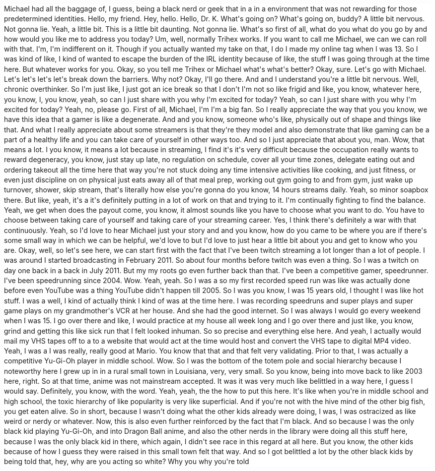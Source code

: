  Michael had all the baggage of, I guess, being a black nerd or geek that in a in a environment that was not rewarding for those predetermined identities. Hello, my friend. Hey, hello. Hello, Dr. K. What's going on? What's going on, buddy? A little bit nervous. Not gonna lie. Yeah, a little bit. This is a little bit daunting. Not gonna lie. What's so first of all, what do you what do you go by and how would you like me to address you today? Um, well, normally Trihex works. If you want to call me Michael, we can we can roll with that. I'm, I'm indifferent on it. Though if you actually wanted my take on that, I do I made my online tag when I was 13. So I was kind of like, I kind of wanted to escape the burden of the IRL identity because of like, the stuff I was going through at the time here. But whatever works for you. Okay, so you tell me Trihex or Michael what's what's better? Okay, sure. Let's go with Michael. Let's let's let's let's break down the barriers. Why not? Okay, I'll go there. And and I understand you're a little bit nervous. Well, chronic overthinker. So I'm just like, I just got an ice break so that I don't I'm not so like frigid and like, you know, whatever here, you know, I, you know, yeah, so can I just share with you why I'm excited for today? Yeah, so can I just share with you why I'm excited for today? Yeah, no, please go. First of all, Michael, I'm I'm a big fan. So I really appreciate the way that you you know, we have this idea that a gamer is like a degenerate. And and you know, someone who's like, physically out of shape and things like that. And what I really appreciate about some streamers is that they're they model and also demonstrate that like gaming can be a part of a healthy life and you can take care of yourself in other ways too. And so I just appreciate that about you, man. Wow, that means a lot. I you know, it means a lot because in streaming, I find it's it's very difficult because the occupation really wants to reward degeneracy, you know, just stay up late, no regulation on schedule, cover all your time zones, delegate eating out and ordering takeout all the time here that way you're not stuck doing any time intensive activities like cooking, and just fitness, or even just discipline on on physical just eats away all of that meal prep, working out gym going to and from gym, just wake up turnover, shower, skip stream, that's literally how else you're gonna do you know, 14 hours streams daily. Yeah, so minor soapbox there. But like, yeah, it's a it's definitely putting in a lot of work on that and trying to it. I'm continually fighting to find the balance. Yeah, we get when does the payout come, you know, it almost sounds like you have to choose what you want to do. You have to choose between taking care of yourself and taking care of your streaming career. Yes, I think there's definitely a war with that continuously. Yeah, so I'd love to hear Michael just your story and and you know, how do you came to be where you are if there's some small way in which we can be helpful, we'd love to but I'd love to just hear a little bit about you and get to know who you are. Okay, well, so let's see here, we can start first with the fact that I've been twitch streaming a lot longer than a lot of people. I was around I started broadcasting in February 2011. So about four months before twitch was even a thing. So I was a twitch on day one back in a back in July 2011. But my my roots go even further back than that. I've been a competitive gamer, speedrunner. I've been speedrunning since 2004. Wow. Yeah, yeah. So I was a so my first recorded speed run was like was actually done before even YouTube was a thing YouTube didn't happen till 2005. So I was you know, I was 15 years old, I thought I was like hot stuff. I was a well, I kind of actually think I kind of was at the time here. I was recording speedruns and super plays and super game plays on my grandmother's VCR at her house. And she had the good internet. So I was always I would go every weekend when I was 15. I go over there and like, I would practice at my house all week long and I go over there and just like, you know, grind and getting this like sick run that I felt looked inhuman. So so precise and everything else here. And yeah, I actually would mail my VHS tapes off to a to a website that would act at the time would host and convert the VHS tape to digital MP4 video. Yeah, I was a I was really, really good at Mario. You know that that and that felt very validating. Prior to that, I was actually a competitive Yu-Gi-Oh player in middle school. Wow. So I was the bottom of the totem pole and social hierarchy because I noteworthy here I grew up in in a rural small town in Louisiana, very, very small. So you know, being into move back to like 2003 here, right. So at that time, anime was not mainstream accepted. It was it was very much like belittled in a way here, I guess I would say. Definitely, you know, with the word. Yeah, yeah, the the how to put this here. It's like when you're in middle school and high school, the toxic hierarchy of like popularity is very like superficial. And if you're not with the hive mind of the other big fish, you get eaten alive. So in short, because I wasn't doing what the other kids already were doing, I was, I was ostracized as like weird or nerdy or whatever. Now, this is also even further reinforced by the fact that I'm black. And so because I was the only black kid playing Yu-Gi-Oh, and into Dragon Ball anime, and also the other nerds in the library were doing all this stuff here, because I was the only black kid in there, which again, I didn't see race in this regard at all here. But you know, the other kids because of how I guess they were raised in this small town felt that way. And so I got belittled a lot by the other black kids by being told that, hey, why are you acting so white? Why you why you're told